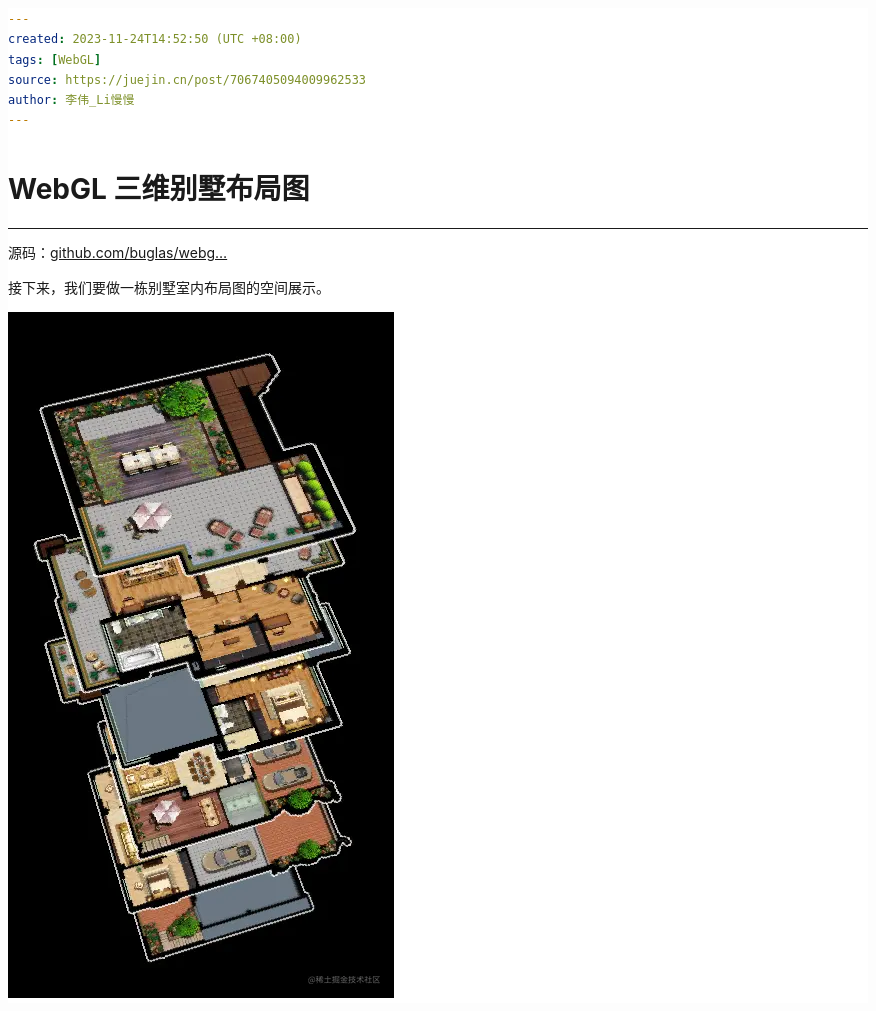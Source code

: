 ```yaml
---
created: 2023-11-24T14:52:50 (UTC +08:00)
tags: [WebGL]
source: https://juejin.cn/post/7067405094009962533
author: 李伟_Li慢慢
---
```


# WebGL 三维别墅布局图

---
源码：[github.com/buglas/webg…](https://link.juejin.cn/?target=https%3A%2F%2Fgithub.com%2Fbuglas%2Fwebgl-lesson "https://github.com/buglas/webgl-lesson")

接下来，我们要做一栋别墅室内布局图的空间展示。

![别墅布局图](assets/d71e363fe9054f67a90118789171a932tplv-k3u1fbpfcp-zoom-in-crop-mark1512000.webp)
